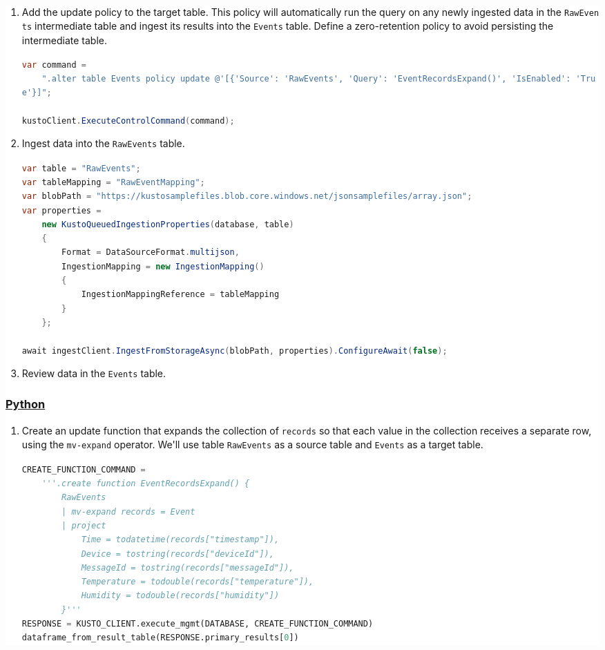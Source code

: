 1. Add the update policy to the target table. This policy will automatically run the query on any newly ingested data in the `RawEvents` intermediate table and ingest its results into the `Events` table. Define a zero-retention policy to avoid persisting the intermediate table.

    ```csharp
    var command =
        ".alter table Events policy update @'[{'Source': 'RawEvents', 'Query': 'EventRecordsExpand()', 'IsEnabled': 'True'}]";

    kustoClient.ExecuteControlCommand(command);
    ```

1. Ingest data into the `RawEvents` table.

    ```csharp
    var table = "RawEvents";
    var tableMapping = "RawEventMapping";
    var blobPath = "https://kustosamplefiles.blob.core.windows.net/jsonsamplefiles/array.json";
    var properties =
        new KustoQueuedIngestionProperties(database, table)
        {
            Format = DataSourceFormat.multijson,
            IngestionMapping = new IngestionMapping()
            {
                IngestionMappingReference = tableMapping
            }
        };

    await ingestClient.IngestFromStorageAsync(blobPath, properties).ConfigureAwait(false);
    ```

1. Review data in the `Events` table.

### [Python](#tab/python)

1. Create an update function that expands the collection of `records` so that each value in the collection receives a separate row, using the `mv-expand` operator. We'll use table `RawEvents` as a source table and `Events` as a target table.

    ```python
    CREATE_FUNCTION_COMMAND =
        '''.create function EventRecordsExpand() {
            RawEvents
            | mv-expand records = Event
            | project
                Time = todatetime(records["timestamp"]),
                Device = tostring(records["deviceId"]),
                MessageId = tostring(records["messageId"]),
                Temperature = todouble(records["temperature"]),
                Humidity = todouble(records["humidity"])
            }'''
    RESPONSE = KUSTO_CLIENT.execute_mgmt(DATABASE, CREATE_FUNCTION_COMMAND)
    dataframe_from_result_table(RESPONSE.primary_results[0])
    ```
